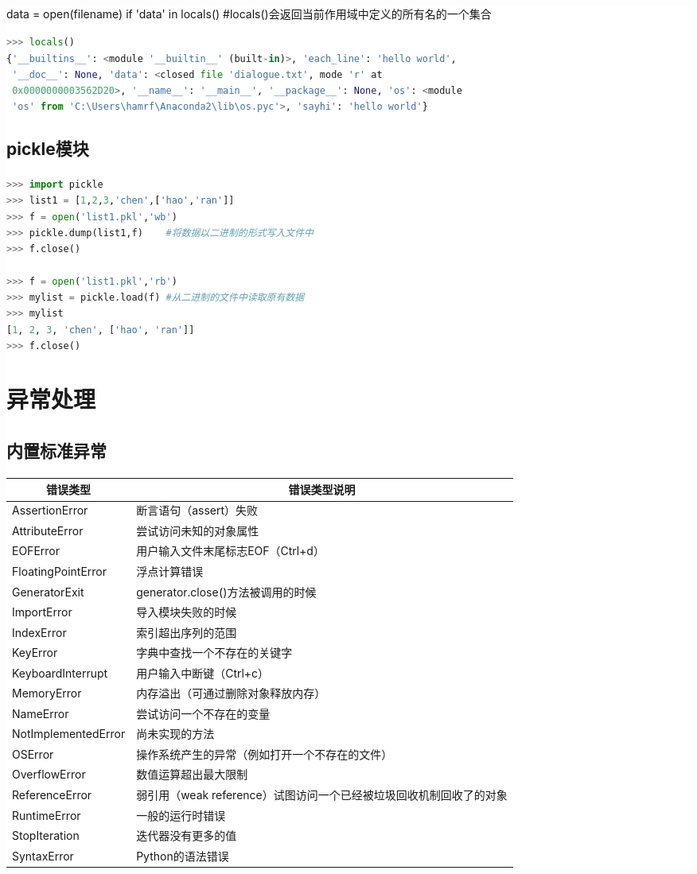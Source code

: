 data = open(filename) 
if 'data' in locals() #locals()会返回当前作用域中定义的所有名的一个集合

```python
>>> locals()
{'__builtins__': <module '__builtin__' (built-in)>, 'each_line': 'hello world',
 '__doc__': None, 'data': <closed file 'dialogue.txt', mode 'r' at
 0x0000000003562D20>, '__name__': '__main__', '__package__': None, 'os': <module
 'os' from 'C:\Users\hamrf\Anaconda2\lib\os.pyc'>, 'sayhi': 'hello world'}
```

## pickle模块

```python
>>> import pickle
>>> list1 = [1,2,3,'chen',['hao','ran']]
>>> f = open('list1.pkl','wb')
>>> pickle.dump(list1,f)	#将数据以二进制的形式写入文件中
>>> f.close()

>>> f = open('list1.pkl','rb')
>>> mylist = pickle.load(f)	#从二进制的文件中读取原有数据
>>> mylist
[1, 2, 3, 'chen', ['hao', 'ran']]
>>> f.close()
```

# 异常处理

## 内置标准异常

| **错误类型**              | **错误类型说明**                               |
| --------------------- | ---------------------------------------- |
| AssertionError        | 断言语句（assert）失败                           |
| AttributeError        | 尝试访问未知的对象属性                              |
| EOFError              | 用户输入文件末尾标志EOF（Ctrl+d）                    |
| FloatingPointError    | 浮点计算错误                                   |
| GeneratorExit         | generator.close()方法被调用的时候                |
| ImportError           | 导入模块失败的时候                                |
| IndexError            | 索引超出序列的范围                                |
| KeyError              | 字典中查找一个不存在的关键字                           |
| KeyboardInterrupt     | 用户输入中断键（Ctrl+c）                          |
| MemoryError           | 内存溢出（可通过删除对象释放内存）                        |
| NameError             | 尝试访问一个不存在的变量                             |
| NotImplementedError   | 尚未实现的方法                                  |
| OSError               | 操作系统产生的异常（例如打开一个不存在的文件）                  |
| OverflowError         | 数值运算超出最大限制                               |
| ReferenceError        | 弱引用（weak reference）试图访问一个已经被垃圾回收机制回收了的对象 |
| RuntimeError          | 一般的运行时错误                                 |
| StopIteration         | 迭代器没有更多的值                                |
| SyntaxError           | Python的语法错误                              |